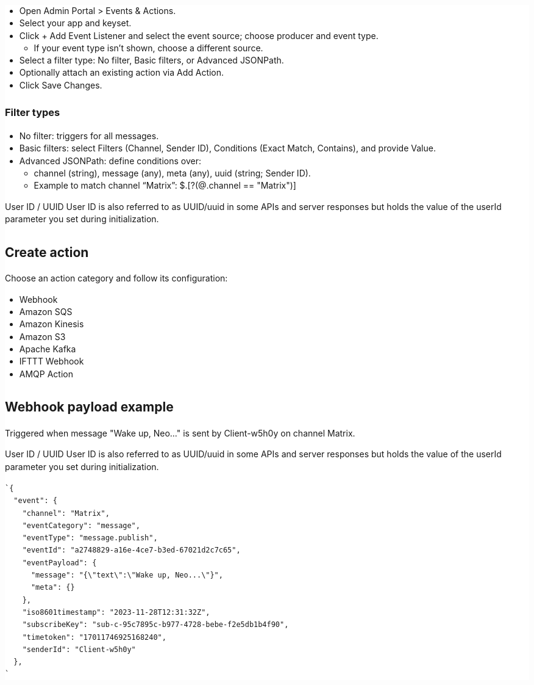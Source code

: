 - Open Admin Portal > Events & Actions.
- Select your app and keyset.
- Click + Add Event Listener and select the event source; choose producer and event type.
  - If your event type isn’t shown, choose a different source.
- Select a filter type: No filter, Basic filters, or Advanced JSONPath.
- Optionally attach an existing action via Add Action.
- Click Save Changes.

### Filter types

- No filter: triggers for all messages.
- Basic filters: select Filters (Channel, Sender ID), Conditions (Exact Match, Contains), and provide Value.
- Advanced JSONPath: define conditions over:
  - channel (string), message (any), meta (any), uuid (string; Sender ID).
  - Example to match channel “Matrix”: $.[?(@.channel == "Matrix")]

User ID / UUID
User ID is also referred to as UUID/uuid in some APIs and server responses but holds the value of the userId parameter you set during initialization.

## Create action

Choose an action category and follow its configuration:
- Webhook
- Amazon SQS
- Amazon Kinesis
- Amazon S3
- Apache Kafka
- IFTTT Webhook
- AMQP Action

## Webhook payload example

Triggered when message "Wake up, Neo..." is sent by Client-w5h0y on channel Matrix.

User ID / UUID
User ID is also referred to as UUID/uuid in some APIs and server responses but holds the value of the userId parameter you set during initialization.

```
`{  
  "event": {  
    "channel": "Matrix",  
    "eventCategory": "message",  
    "eventType": "message.publish",  
    "eventId": "a2748829-a16e-4ce7-b3ed-67021d2c7c65",  
    "eventPayload": {  
      "message": "{\"text\":\"Wake up, Neo...\"}",  
      "meta": {}  
    },  
    "iso8601timestamp": "2023-11-28T12:31:32Z",  
    "subscribeKey": "sub-c-95c7895c-b977-4728-bebe-f2e5db1b4f90",  
    "timetoken": "17011746925168240",  
    "senderId": "Client-w5h0y"  
  },  
`
```
